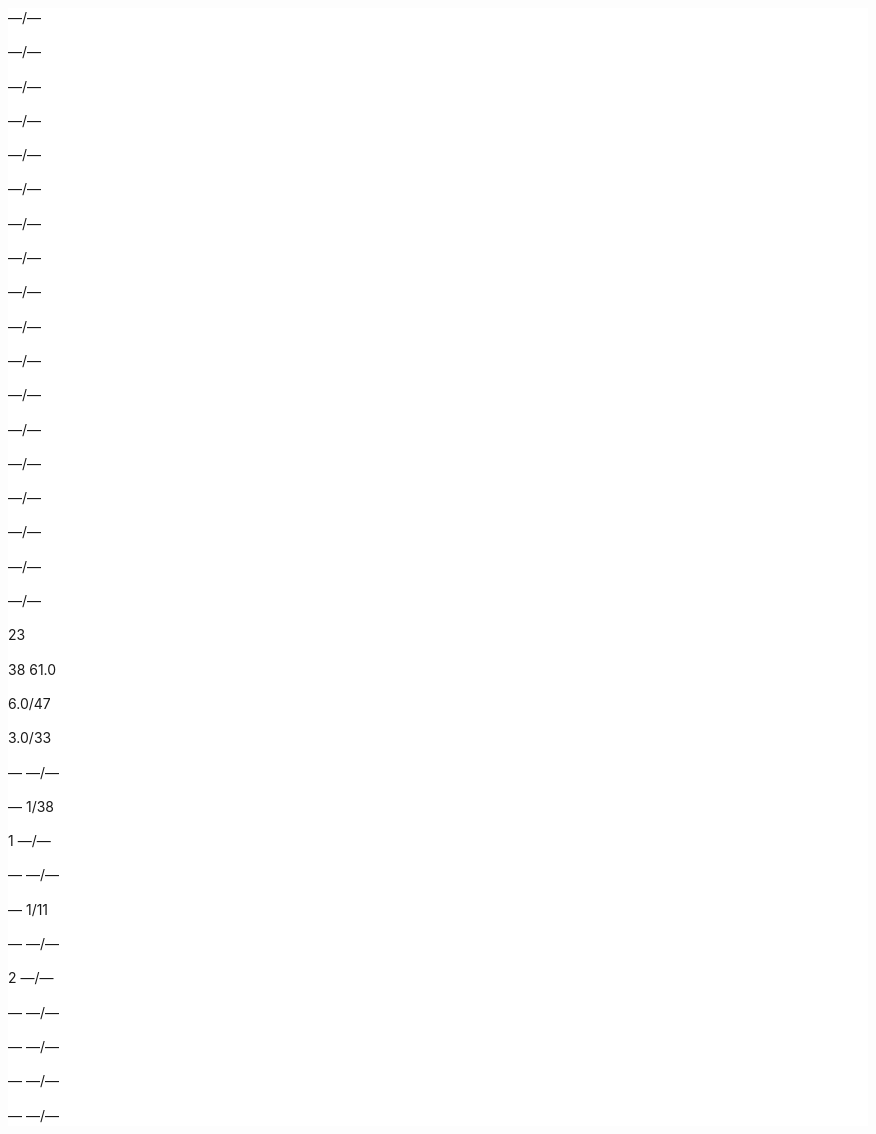 —/—

—/—

—/—

—/—

—/—

—/—

—/—

—/—

—/—

—/—

—/—

—/—

—/—

—/—

—/—

—/—

—/—

—/—

23

38 61.0

6.0/47

3.0/33

— —/—

— 1/38

1 —/—

— —/—

— 1/11

— —/—

2 —/—

— —/—

— —/—

— —/—

— —/—

